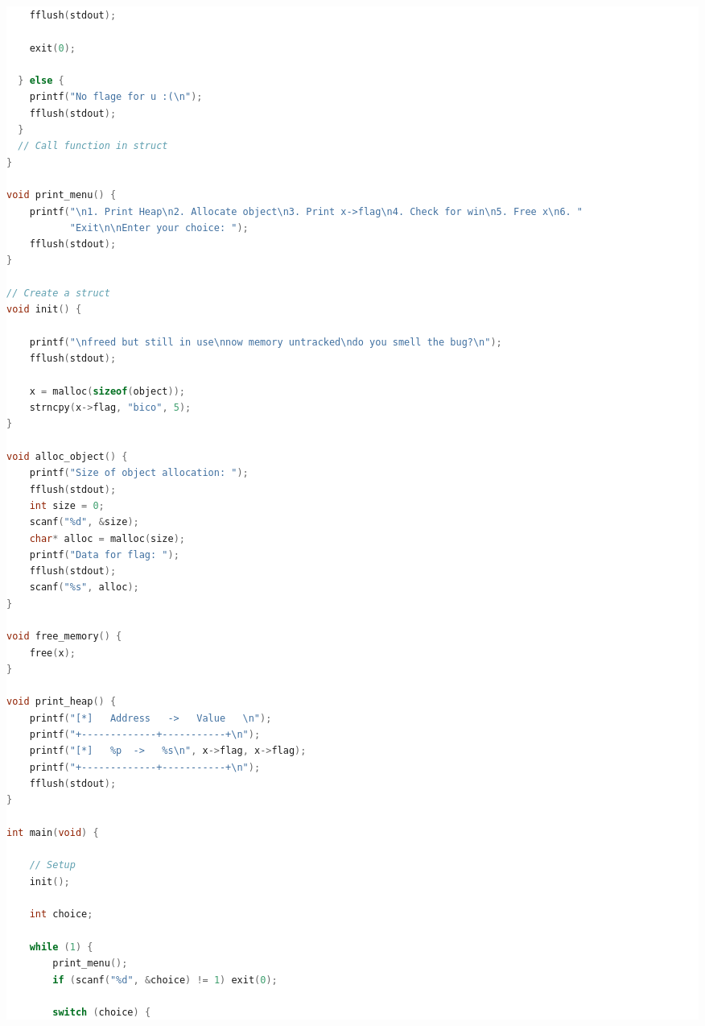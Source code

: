 ```c
    fflush(stdout);

    exit(0);

  } else {
    printf("No flage for u :(\n");
    fflush(stdout);
  }
  // Call function in struct
}

void print_menu() {
    printf("\n1. Print Heap\n2. Allocate object\n3. Print x->flag\n4. Check for win\n5. Free x\n6. "
           "Exit\n\nEnter your choice: ");
    fflush(stdout);
}

// Create a struct
void init() {

    printf("\nfreed but still in use\nnow memory untracked\ndo you smell the bug?\n");
    fflush(stdout);

    x = malloc(sizeof(object));
    strncpy(x->flag, "bico", 5);
}

void alloc_object() {
    printf("Size of object allocation: ");
    fflush(stdout);
    int size = 0;
    scanf("%d", &size);
    char* alloc = malloc(size);
    printf("Data for flag: ");
    fflush(stdout);
    scanf("%s", alloc);
}

void free_memory() {
    free(x);
}

void print_heap() {
    printf("[*]   Address   ->   Value   \n");
    printf("+-------------+-----------+\n");
    printf("[*]   %p  ->   %s\n", x->flag, x->flag);
    printf("+-------------+-----------+\n");
    fflush(stdout);
}

int main(void) {

    // Setup
    init();

    int choice;

    while (1) {
        print_menu();
        if (scanf("%d", &choice) != 1) exit(0);

        switch (choice) {
```